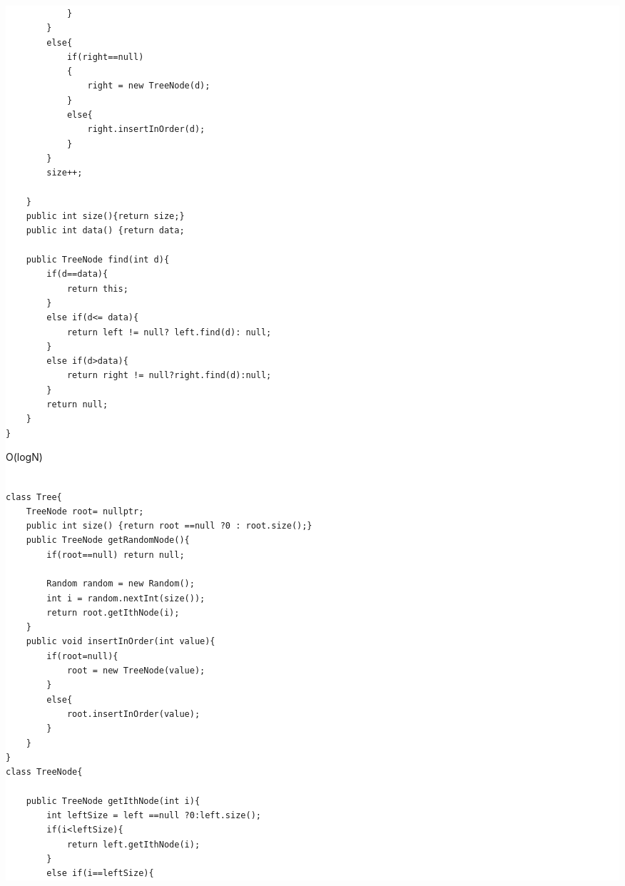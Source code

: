 ```java=
            }
        }
        else{
            if(right==null)
            {
                right = new TreeNode(d);
            }
            else{
                right.insertInOrder(d);
            }
        }
        size++;

    }
    public int size(){return size;}
    public int data() {return data;

    public TreeNode find(int d){
        if(d==data){
            return this;
        }
        else if(d<= data){
            return left != null? left.find(d): null;
        }
        else if(d>data){
            return right != null?right.find(d):null;
        }
        return null;
    }
}
```



O(logN)

```java=

class Tree{
    TreeNode root= nullptr;
    public int size() {return root ==null ?0 : root.size();}
    public TreeNode getRandomNode(){
        if(root==null) return null;

        Random random = new Random();
        int i = random.nextInt(size());
        return root.getIthNode(i);
    }
    public void insertInOrder(int value){
        if(root=null){
            root = new TreeNode(value);
        }
        else{
            root.insertInOrder(value);
        }
    }
}
class TreeNode{
    
    public TreeNode getIthNode(int i){
        int leftSize = left ==null ?0:left.size();
        if(i<leftSize){
            return left.getIthNode(i);
        }
        else if(i==leftSize){
```